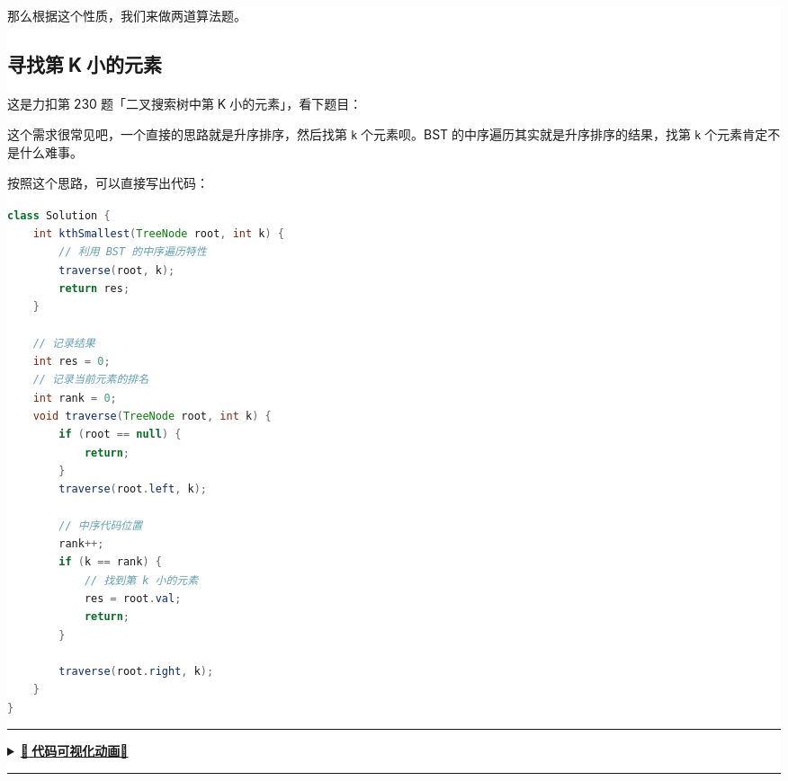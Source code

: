 那么根据这个性质，我们来做两道算法题。

## 寻找第 K 小的元素

这是力扣第 230 题「二叉搜索树中第 K 小的元素」，看下题目：

<Problem slug="kth-smallest-element-in-a-bst" />

这个需求很常见吧，一个直接的思路就是升序排序，然后找第 `k` 个元素呗。BST 的中序遍历其实就是升序排序的结果，找第 `k` 个元素肯定不是什么难事。

按照这个思路，可以直接写出代码：

```java
class Solution {
    int kthSmallest(TreeNode root, int k) {
        // 利用 BST 的中序遍历特性
        traverse(root, k);
        return res;
    }

    // 记录结果
    int res = 0;
    // 记录当前元素的排名
    int rank = 0;
    void traverse(TreeNode root, int k) {
        if (root == null) {
            return;
        }
        traverse(root.left, k);

        // 中序代码位置
        rank++;
        if (k == rank) {
            // 找到第 k 小的元素
            res = root.val;
            return;
        }

        traverse(root.right, k);
    }
}
```


<hr/>
<a href="https://labuladong.online/algo-visualize/leetcode/kth-smallest-element-in-a-bst/" target="_blank">
<details style="max-width:90%;max-height:400px"><summary>
<strong>🍭 代码可视化动画🍭</strong>
</summary></details>
</a>
<hr/>


